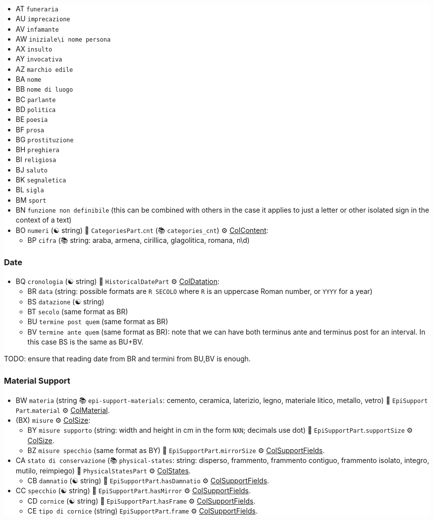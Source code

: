   - AT `funeraria`
  - AU `imprecazione`
  - AV `infamante`
  - AW `iniziale\i nome persona`
  - AX `insulto`
  - AY `invocativa`
  - AZ `marchio edile`
  - BA `nome`
  - BB `nome di luogo`
  - BC `parlante`
  - BD `politica`
  - BE `poesia`
  - BF `prosa`
  - BG `prostituzione`
  - BH `preghiera`
  - BI `religiosa`
  - BJ `saluto`
  - BK `segnaletica`
  - BL `sigla`
  - BM `sport`
  - BN `funzione non definibile` (this can be combined with others in the case it applies to just a letter or other isolated sign in the context of a text)
- BO `numeri` (☯️ string) 🎯 `CategoriesPart`.`cnt` (📚 `categories_cnt`) ⚙️ [ColContent](https://github.com/vedph/cadmus-vela-tool/blob/master/Cadmus.Vela.Import/ColContentEntryRegionParser.cs):
  - BP `cifra` (📚 string: araba, armena, cirillica, glagolitica, romana, n\d)

### Date

- BQ `cronologia` (☯️ string) 🎯 `HistoricalDatePart` ⚙️ [ColDatation](https://github.com/vedph/cadmus-vela-tool/blob/master/Cadmus.Vela.Import/ColDatationEntryRegionParser.cs):
  - BR `data` (string: possible formats are `R SECOLO` where `R` is an uppercase Roman number, or `YYYY` for a year)
  - BS `datazione` (☯️ string)
  - BT `secolo` (same format as BR)
  - BU `termine post quem` (same format as BR)
  - BV `termine ante quem` (same format as BR): note that we can have both terminus ante and terminus post for an interval. In this case BS is the same as BU+BV.

TODO: ensure that reading date from BR and termini from BU,BV is enough.

### Material Support

- BW `materia` (string 📚 `epi-support-materials`: cemento, ceramica, laterizio, legno, materiale litico, metallo, vetro) 🎯 `EpiSupportPart`.`material` ⚙️ [ColMaterial](https://github.com/vedph/cadmus-vela-tool/blob/master/Cadmus.Vela.Import/ColMaterialEntryRegionParser.cs).
- (BX) `misure` ⚙️ [ColSize](https://github.com/vedph/cadmus-vela-tool/blob/master/Cadmus.Vela.Import/ColSizeEntryRegionParser.cs):
  - BY `misure supporto` (string: width and height in cm in the form `NXN`; decimals use dot) 🎯 `EpiSupportPart`.`supportSize` ⚙️ [ColSize](https://github.com/vedph/cadmus-vela-tool/blob/master/Cadmus.Vela.Import/ColSizeEntryRegionParser.cs).
  - BZ `misure specchio` (same format as BY) 🎯 `EpiSupportPart`.`mirrorSize` ⚙️ [ColSupportFields](https://github.com/vedph/cadmus-vela-tool/blob/master/Cadmus.Vela.Import/ColSupportFieldsEntryRegionParser.cs).
- CA `stato di conservazione` (📚 `physical-states`: string: disperso, frammento, frammento contiguo, frammento isolato, integro, mutilo, reimpiego) 🎯 `PhysicalStatesPart` ⚙️ [ColStates](https://github.com/vedph/cadmus-vela-tool/blob/master/Cadmus.Vela.Import/ColStatesEntryRegionParser.cs).
  - CB `damnatio` (☯️ string) 🎯 `EpiSupportPart`.`hasDamnatio` ⚙️ [ColSupportFields](https://github.com/vedph/cadmus-vela-tool/blob/master/Cadmus.Vela.Import/ColSupportFieldsEntryRegionParser.cs).
- CC `specchio` (☯️ string) 🎯 `EpiSupportPart`.`hasMirror` ⚙️ [ColSupportFields](https://github.com/vedph/cadmus-vela-tool/blob/master/Cadmus.Vela.Import/ColSupportFieldsEntryRegionParser.cs).
  - CD `cornice` (☯️ string) 🎯 `EpiSupportPart`.`hasFrame` ⚙️ [ColSupportFields](https://github.com/vedph/cadmus-vela-tool/blob/master/Cadmus.Vela.Import/ColSupportFieldsEntryRegionParser.cs).
  - CE `tipo di cornice` (string) `EpiSupportPart`.`frame` ⚙️ [ColSupportFields](https://github.com/vedph/cadmus-vela-tool/blob/master/Cadmus.Vela.Import/ColSupportFieldsEntryRegionParser.cs).